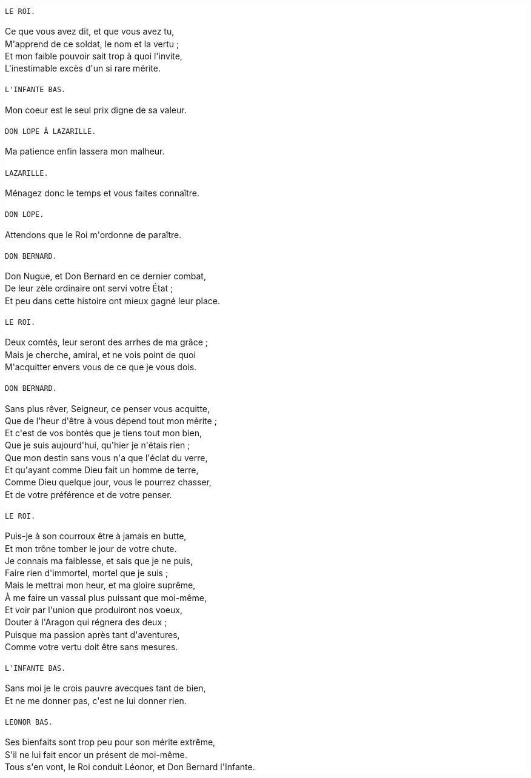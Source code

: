     LE ROI.
Ce que vous avez dit, et que vous avez tu,  
M'apprend de ce soldat, le nom et la vertu ;  
Et mon faible pouvoir sait trop à quoi l'invite,  
L'inestimable excès d'un si rare mérite.  

    L'INFANTE BAS.
Mon coeur est le seul prix digne de sa valeur.  

    DON LOPE À LAZARILLE.
Ma patience enfin lassera mon malheur.  

    LAZARILLE.
Ménagez donc le temps et vous faites connaître.  

    DON LOPE.
Attendons que le Roi m'ordonne de paraître.  

    DON BERNARD.
Don Nugue, et Don Bernard en ce dernier combat,  
De leur zèle ordinaire ont servi votre État ;  
Et peu dans cette histoire ont mieux gagné leur place.  

    LE ROI.
Deux comtés, leur seront des arrhes de ma grâce ;  
Mais je cherche, amiral, et ne vois point de quoi  
M'acquitter envers vous de ce que je vous dois.  

    DON BERNARD.
Sans plus rêver, Seigneur, ce penser vous acquitte,  
Que de l'heur d'être à vous dépend tout mon mérite ;  
Et c'est de vos bontés que je tiens tout mon bien,  
Que je suis aujourd'hui, qu'hier je n'étais rien ;  
Que mon destin sans vous n'a que l'éclat du verre,  
Et qu'ayant comme Dieu fait un homme de terre,  
Comme Dieu quelque jour, vous le pourrez chasser,  
Et de votre préférence et de votre penser.  

    LE ROI.
Puis-je à son courroux être à jamais en butte,  
Et mon trône tomber le jour de votre chute.  
Je connais ma faiblesse, et sais que je ne puis,  
Faire rien d'immortel, mortel que je suis ;  
Mais le mettrai mon heur, et ma gloire suprême,  
À me faire un vassal plus puissant que moi-même,  
Et voir par l'union que produiront nos voeux,  
Douter à l'Aragon qui régnera des deux ;  
Puisque ma passion après tant d'aventures,  
Comme votre vertu doit être sans mesures.  

    L'INFANTE BAS.
Sans moi je le crois pauvre avecques tant de bien,  
Et ne me donner pas, c'est ne lui donner rien.  

    LEONOR BAS.
Ses bienfaits sont trop peu pour son mérite extrême,  
S'il ne lui fait encor un présent de moi-même.  
Tous s'en vont, le Roi conduit Léonor, et Don Bernard l'Infante.
